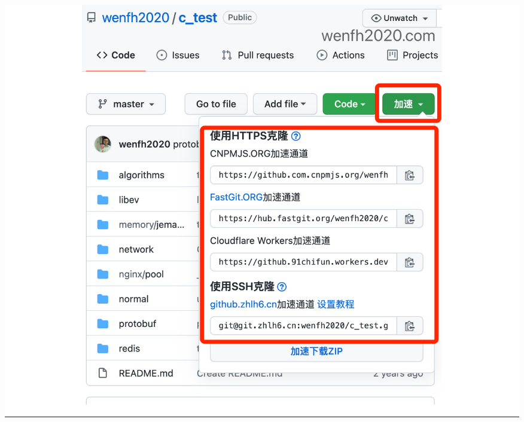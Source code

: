 <div align=center><img src="/images/2021/2021-11-10-16-10-56.png" data-action="zoom" width="70%"/></div>

---
